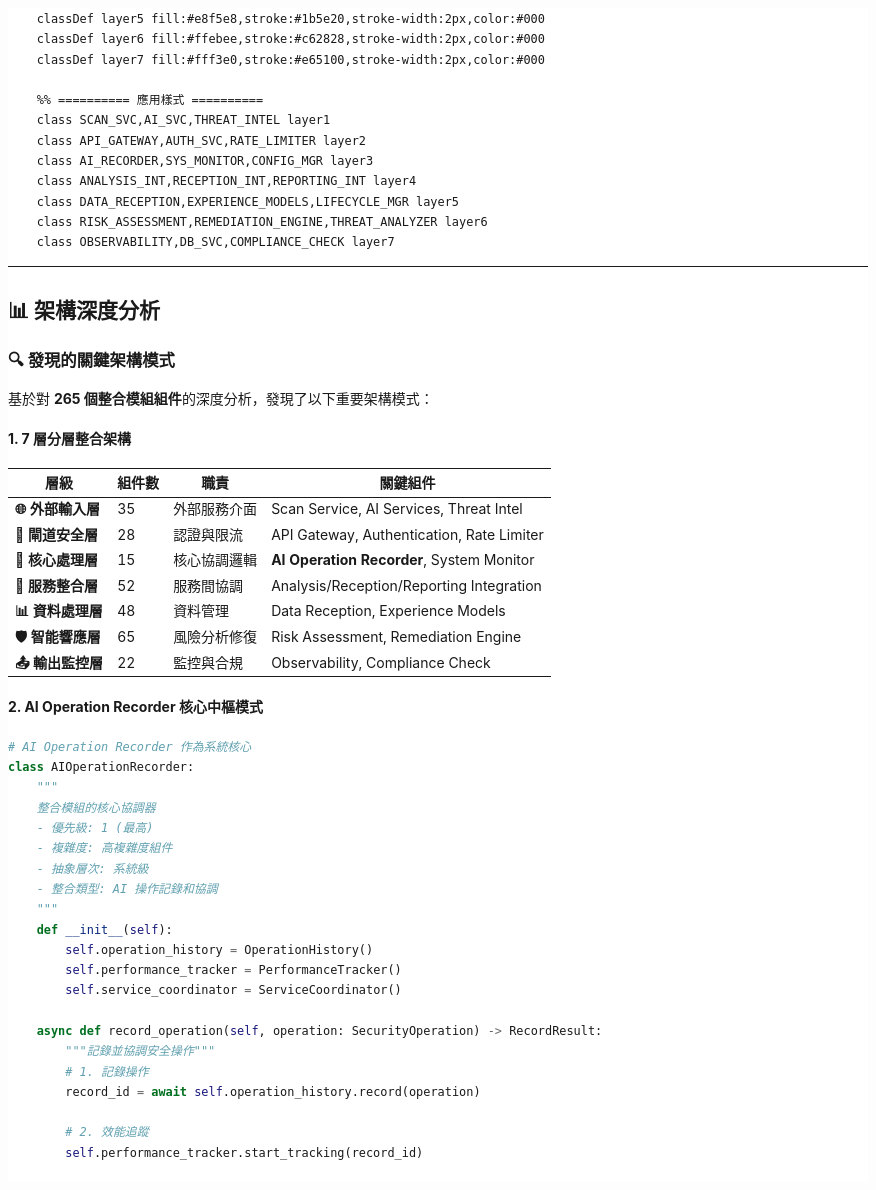 ```mermaid
    classDef layer5 fill:#e8f5e8,stroke:#1b5e20,stroke-width:2px,color:#000
    classDef layer6 fill:#ffebee,stroke:#c62828,stroke-width:2px,color:#000
    classDef layer7 fill:#fff3e0,stroke:#e65100,stroke-width:2px,color:#000

    %% ========== 應用樣式 ==========
    class SCAN_SVC,AI_SVC,THREAT_INTEL layer1
    class API_GATEWAY,AUTH_SVC,RATE_LIMITER layer2
    class AI_RECORDER,SYS_MONITOR,CONFIG_MGR layer3
    class ANALYSIS_INT,RECEPTION_INT,REPORTING_INT layer4
    class DATA_RECEPTION,EXPERIENCE_MODELS,LIFECYCLE_MGR layer5
    class RISK_ASSESSMENT,REMEDIATION_ENGINE,THREAT_ANALYZER layer6
    class OBSERVABILITY,DB_SVC,COMPLIANCE_CHECK layer7
```

---

## 📊 架構深度分析

### 🔍 **發現的關鍵架構模式**

基於對 **265 個整合模組組件**的深度分析，發現了以下重要架構模式：

#### 1. **7 層分層整合架構**

| 層級 | 組件數 | 職責 | 關鍵組件 |
|------|-------|------|----------|
| **🌐 外部輸入層** | 35 | 外部服務介面 | Scan Service, AI Services, Threat Intel |
| **🚪 閘道安全層** | 28 | 認證與限流 | API Gateway, Authentication, Rate Limiter |
| **🎯 核心處理層** | 15 | 核心協調邏輯 | **AI Operation Recorder**, System Monitor |
| **🔄 服務整合層** | 52 | 服務間協調 | Analysis/Reception/Reporting Integration |
| **📊 資料處理層** | 48 | 資料管理 | Data Reception, Experience Models |
| **🛡️ 智能響應層** | 65 | 風險分析修復 | Risk Assessment, Remediation Engine |
| **📤 輸出監控層** | 22 | 監控與合規 | Observability, Compliance Check |

#### 2. **AI Operation Recorder 核心中樞模式**

```python
# AI Operation Recorder 作為系統核心
class AIOperationRecorder:
    """
    整合模組的核心協調器
    - 優先級: 1 (最高)
    - 複雜度: 高複雜度組件  
    - 抽象層次: 系統級
    - 整合類型: AI 操作記錄和協調
    """
    def __init__(self):
        self.operation_history = OperationHistory()
        self.performance_tracker = PerformanceTracker()
        self.service_coordinator = ServiceCoordinator()
        
    async def record_operation(self, operation: SecurityOperation) -> RecordResult:
        """記錄並協調安全操作"""
        # 1. 記錄操作
        record_id = await self.operation_history.record(operation)
        
        # 2. 效能追蹤
        self.performance_tracker.start_tracking(record_id)
        
```